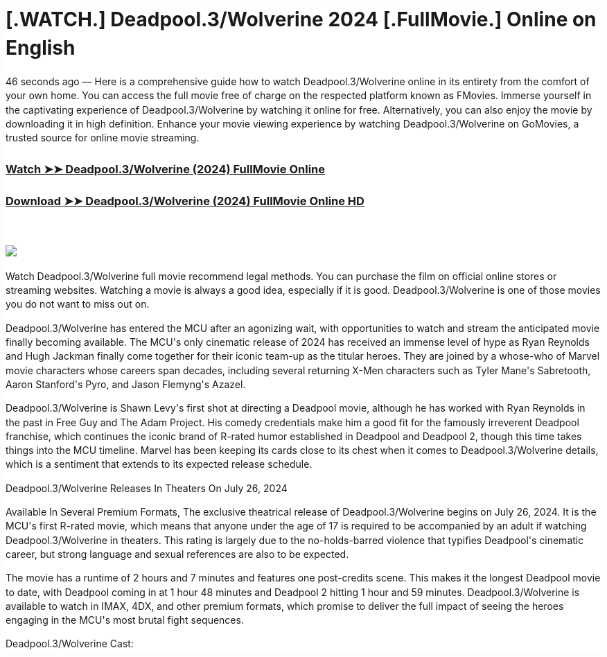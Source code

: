 # [.WATCH.] Deadpool.3/Wolverine 2024 [.FullMovie.] Online on English

46 seconds ago — Here is a comprehensive guide how to watch Deadpool.3/Wolverine online in its entirety from the comfort of your own home. You can access the full movie free of charge on the respected platform known as FMovies. Immerse yourself in the captivating experience of Deadpool.3/Wolverine by watching it online for free. Alternatively, you can also enjoy the movie by downloading it in high definition. Enhance your movie viewing experience by watching Deadpool.3/Wolverine on GoMovies, a trusted source for online movie streaming.
</br>
### [Watch ➤➤ Deadpool.3/Wolverine (2024) FullMovie Online](https://t.co/mkZQHN6yNH)

### [Download ➤➤ Deadpool.3/Wolverine (2024) FullMovie Online HD](https://t.co/mkZQHN6yNH)
</br>
<p dir="auto"><a href="https://t.co/mkZQHN6yNH" title="PLAY NOW" rel="nofollow"><img src="https://i.imgur.com/jhNGoEt.gif" style="max-width: 100%;"></a></p>

Watch Deadpool.3/Wolverine full movie recommend legal methods. You can purchase the film on official online stores or streaming websites. Watching a movie is always a good idea, especially if it is good. Deadpool.3/Wolverine is one of those movies you do not want to miss out on.

Deadpool.3/Wolverine has entered the MCU after an agonizing wait, with opportunities to watch and stream the anticipated movie finally becoming available. The MCU's only cinematic release of 2024 has received an immense level of hype as Ryan Reynolds and Hugh Jackman finally come together for their iconic team-up as the titular heroes. They are joined by a whose-who of Marvel movie characters whose careers span decades, including several returning X-Men characters such as Tyler Mane's Sabretooth, Aaron Stanford's Pyro, and Jason Flemyng's Azazel.

Deadpool.3/Wolverine is Shawn Levy's first shot at directing a Deadpool movie, although he has worked with Ryan Reynolds in the past in Free Guy and The Adam Project. His comedy credentials make him a good fit for the famously irreverent Deadpool franchise, which continues the iconic brand of R-rated humor established in Deadpool and Deadpool 2, though this time takes things into the MCU timeline. Marvel has been keeping its cards close to its chest when it comes to Deadpool.3/Wolverine details, which is a sentiment that extends to its expected release schedule.

Deadpool.3/Wolverine Releases In Theaters On July 26, 2024

Available In Several Premium Formats, The exclusive theatrical release of Deadpool.3/Wolverine begins on July 26, 2024. It is the MCU's first R-rated movie, which means that anyone under the age of 17 is required to be accompanied by an adult if watching Deadpool.3/Wolverine in theaters. This rating is largely due to the no-holds-barred violence that typifies Deadpool's cinematic career, but strong language and sexual references are also to be expected.

The movie has a runtime of 2 hours and 7 minutes and features one post-credits scene. This makes it the longest Deadpool movie to date, with Deadpool coming in at 1 hour 48 minutes and Deadpool 2 hitting 1 hour and 59 minutes. Deadpool.3/Wolverine is available to watch in IMAX, 4DX, and other premium formats, which promise to deliver the full impact of seeing the heroes engaging in the MCU's most brutal fight sequences.

Deadpool.3/Wolverine Cast:
